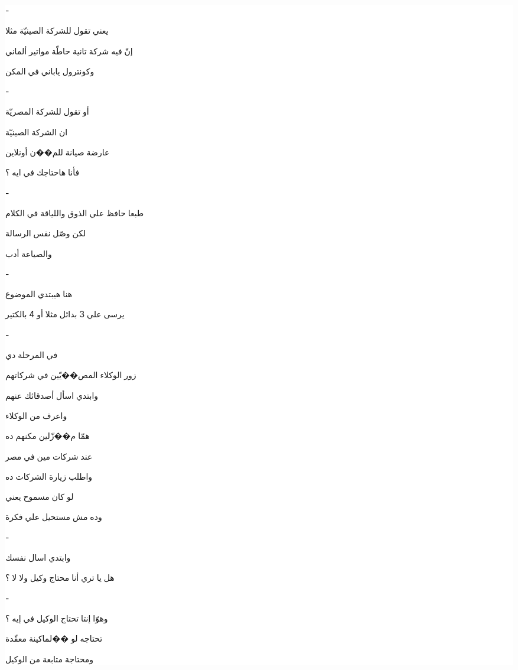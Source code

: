 \-

يعني تقول للشركة الصينيّة مثلا

إنّ فيه شركة تانية حاطّة مواتير ألماني

وكونترول ياباني في المكن

\-

أو تقول للشركة المصريّة

ان الشركة الصينيّة

عارضة صيانة للم��ن أونلاين

فأنا هاحتاجك في ايه ؟

\-

طبعا حافظ علي الذوق واللياقة في الكلام

لكن وصّل نفس الرسالة

والصياعة أدب

\-

هنا هيبتدي الموضوع

يرسى علي 3 بدائل مثلا أو 4 بالكتير

\-

في المرحلة دي

زور الوكلاء المص��يّين في شركاتهم

وابتدي اسأل أصدقائك عنهم

واعرف من الوكلاء

همّا م��زّلين مكنهم ده

عند شركات مين في مصر

واطلب زيارة الشركات ده

لو كان مسموح يعني

وده مش مستحيل علي فكرة

\-

وابتدي اسال نفسك

هل يا تري أنا محتاج وكيل ولا لا ؟

\-

وهوّا إنتا تحتاج الوكيل في إيه ؟

تحتاجه لو ��لماكينة معقّدة

ومحتاجة متابعة من الوكيل
